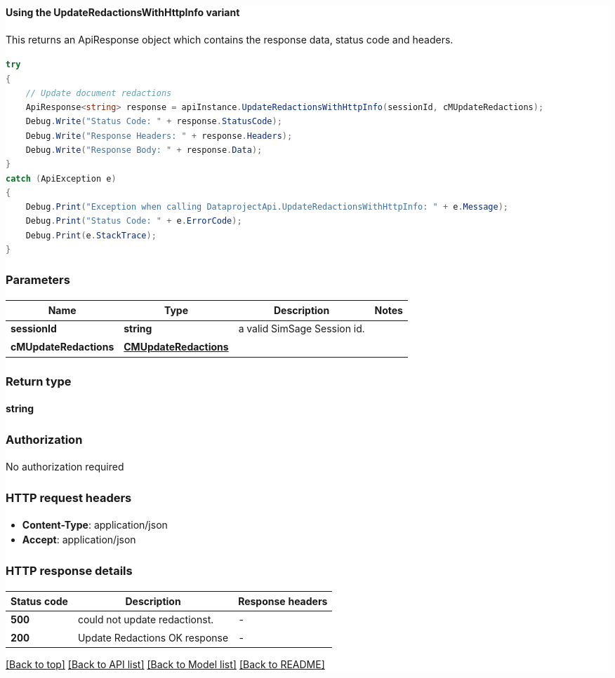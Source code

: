 #### Using the UpdateRedactionsWithHttpInfo variant
This returns an ApiResponse object which contains the response data, status code and headers.

```csharp
try
{
    // Update document redactions
    ApiResponse<string> response = apiInstance.UpdateRedactionsWithHttpInfo(sessionId, cMUpdateRedactions);
    Debug.Write("Status Code: " + response.StatusCode);
    Debug.Write("Response Headers: " + response.Headers);
    Debug.Write("Response Body: " + response.Data);
}
catch (ApiException e)
{
    Debug.Print("Exception when calling DataprojectApi.UpdateRedactionsWithHttpInfo: " + e.Message);
    Debug.Print("Status Code: " + e.ErrorCode);
    Debug.Print(e.StackTrace);
}
```

### Parameters

| Name | Type | Description | Notes |
|------|------|-------------|-------|
| **sessionId** | **string** | a valid SimSage Session id. |  |
| **cMUpdateRedactions** | [**CMUpdateRedactions**](CMUpdateRedactions.md) |  |  |

### Return type

**string**

### Authorization

No authorization required

### HTTP request headers

 - **Content-Type**: application/json
 - **Accept**: application/json


### HTTP response details
| Status code | Description | Response headers |
|-------------|-------------|------------------|
| **500** | could not update redactionst. |  -  |
| **200** | Update Redactions OK response |  -  |

[[Back to top]](#) [[Back to API list]](../README.md#documentation-for-api-endpoints) [[Back to Model list]](../README.md#documentation-for-models) [[Back to README]](../README.md)

